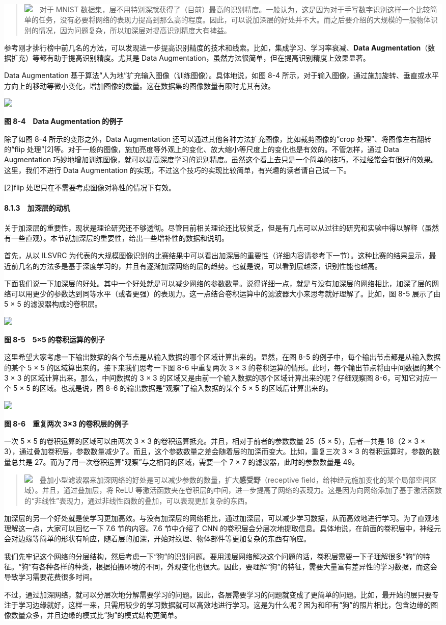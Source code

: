 > ![](http://image.colinsford.top/images/DeepLearning-Python/00001.jpeg)　对于 MNIST 数据集，层不用特别深就获得了（目前）最高的识别精度。一般认为，这是因为对于手写数字识别这样一个比较简单的任务，没有必要将网络的表现力提高到那么高的程度。因此，可以说加深层的好处并不大。而之后要介绍的大规模的一般物体识别的情况，因为问题复杂，所以加深层对提高识别精度大有裨益。

参考刚才排行榜中前几名的方法，可以发现进一步提高识别精度的技术和线索。比如，集成学习、学习率衰减、**Data Augmentation**（数据扩充）等都有助于提高识别精度。尤其是 Data Augmentation，虽然方法很简单，但在提高识别精度上效果显著。

Data Augmentation 基于算法“人为地”扩充输入图像（训练图像）。具体地说，如图 8-4 所示，对于输入图像，通过施加旋转、垂直或水平方向上的移动等微小变化，增加图像的数量。这在数据集的图像数量有限时尤其有效。

![](http://image.colinsford.top/images/DeepLearning-Python/00318.jpeg)

**图 8-4　Data Augmentation 的例子**

除了如图 8-4 所示的变形之外，Data Augmentation 还可以通过其他各种方法扩充图像，比如裁剪图像的“crop 处理”、将图像左右翻转的“flip 处理”\[2\]等。对于一般的图像，施加亮度等外观上的变化、放大缩小等尺度上的变化也是有效的。不管怎样，通过 Data Augmentation 巧妙地增加训练图像，就可以提高深度学习的识别精度。虽然这个看上去只是一个简单的技巧，不过经常会有很好的效果。这里，我们不进行 Data Augmentation 的实现，不过这个技巧的实现比较简单，有兴趣的读者请自己试一下。

\[2\]flip 处理只在不需要考虑图像对称性的情况下有效。

#### 8.1.3　加深层的动机

关于加深层的重要性，现状是理论研究还不够透彻。尽管目前相关理论还比较贫乏，但是有几点可以从过往的研究和实验中得以解释（虽然有一些直观）。本节就加深层的重要性，给出一些增补性的数据和说明。

首先，从以 ILSVRC 为代表的大规模图像识别的比赛结果中可以看出加深层的重要性（详细内容请参考下一节）。这种比赛的结果显示，最近前几名的方法多是基于深度学习的，并且有逐渐加深网络的层的趋势。也就是说，可以看到层越深，识别性能也越高。

下面我们说一下加深层的好处。其中一个好处就是可以减少网络的参数数量。说得详细一点，就是与没有加深层的网络相比，加深了层的网络可以用更少的参数达到同等水平（或者更强）的表现力。这一点结合卷积运算中的滤波器大小来思考就好理解了。比如，图 8-5 展示了由 5 × 5 的滤波器构成的卷积层。

![](http://image.colinsford.top/images/DeepLearning-Python/00319.jpeg)

**图 8-5　5×5 的卷积运算的例子**

这里希望大家考虑一下输出数据的各个节点是从输入数据的哪个区域计算出来的。显然，在图 8-5 的例子中，每个输出节点都是从输入数据的某个 5 × 5 的区域算出来的。接下来我们思考一下图 8-6 中重复两次 3 × 3 的卷积运算的情形。此时，每个输出节点将由中间数据的某个 3 × 3 的区域计算出来。那么，中间数据的 3 × 3 的区域又是由前一个输入数据的哪个区域计算出来的呢？仔细观察图 8-6，可知它对应一个 5 × 5 的区域。也就是说，图 8-6 的输出数据是“观察”了输入数据的某个 5 × 5 的区域后计算出来的。

![](http://image.colinsford.top/images/DeepLearning-Python/00320.jpeg)

**图 8-6　重复两次 3×3 的卷积层的例子**

一次 5 × 5 的卷积运算的区域可以由两次 3 × 3 的卷积运算抵充。并且，相对于前者的参数数量 25（5 × 5），后者一共是 18（2 × 3 × 3），通过叠加卷积层，参数数量减少了。而且，这个参数数量之差会随着层的加深而变大。比如，重复三次 3 × 3 的卷积运算时，参数的数量总共是 27。而为了用一次卷积运算“观察”与之相同的区域，需要一个 7 × 7 的滤波器，此时的参数数量是 49。

> ![](http://image.colinsford.top/images/DeepLearning-Python/00001.jpeg)　叠加小型滤波器来加深网络的好处是可以减少参数的数量，扩大**感受野**（receptive field，给神经元施加变化的某个局部空间区域）。并且，通过叠加层，将 ReLU 等激活函数夹在卷积层的中间，进一步提高了网络的表现力。这是因为向网络添加了基于激活函数的“非线性”表现力，通过非线性函数的叠加，可以表现更加复杂的东西。

加深层的另一个好处就是使学习更加高效。与没有加深层的网络相比，通过加深层，可以减少学习数据，从而高效地进行学习。为了直观地理解这一点，大家可以回忆一下 7.6 节的内容。7.6 节中介绍了 CNN 的卷积层会分层次地提取信息。具体地说，在前面的卷积层中，神经元会对边缘等简单的形状有响应，随着层的加深，开始对纹理、物体部件等更加复杂的东西有响应。

我们先牢记这个网络的分层结构，然后考虑一下“狗”的识别问题。要用浅层网络解决这个问题的话，卷积层需要一下子理解很多“狗”的特征。“狗”有各种各样的种类，根据拍摄环境的不同，外观变化也很大。因此，要理解“狗”的特征，需要大量富有差异性的学习数据，而这会导致学习需要花费很多时间。

不过，通过加深网络，就可以分层次地分解需要学习的问题。因此，各层需要学习的问题就变成了更简单的问题。比如，最开始的层只要专注于学习边缘就好，这样一来，只需用较少的学习数据就可以高效地进行学习。这是为什么呢？因为和印有“狗”的照片相比，包含边缘的图像数量众多，并且边缘的模式比“狗”的模式结构更简单。
